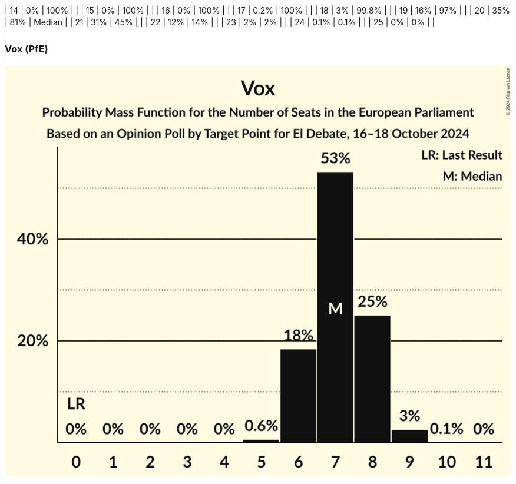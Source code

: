 | 14 | 0% | 100% |  |
| 15 | 0% | 100% |  |
| 16 | 0% | 100% |  |
| 17 | 0.2% | 100% |  |
| 18 | 3% | 99.8% |  |
| 19 | 16% | 97% |  |
| 20 | 35% | 81% | Median |
| 21 | 31% | 45% |  |
| 22 | 12% | 14% |  |
| 23 | 2% | 2% |  |
| 24 | 0.1% | 0.1% |  |
| 25 | 0% | 0% |  |

### Vox (PfE)

![Graph with seats probability mass function not yet produced](2024-10-18-TargetPoint-coalitions-seats-pmf-vox.png "Seats Probability Mass Function")
